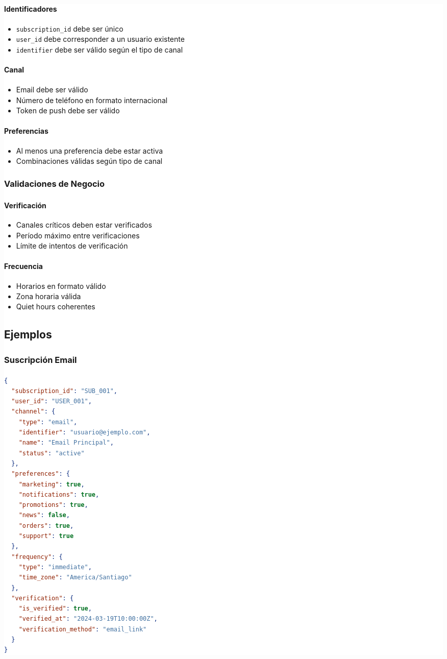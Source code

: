 #### Identificadores

- `subscription_id` debe ser único
- `user_id` debe corresponder a un usuario existente
- `identifier` debe ser válido según el tipo de canal

#### Canal

- Email debe ser válido
- Número de teléfono en formato internacional
- Token de push debe ser válido

#### Preferencias

- Al menos una preferencia debe estar activa
- Combinaciones válidas según tipo de canal

### Validaciones de Negocio

#### Verificación

- Canales críticos deben estar verificados
- Período máximo entre verificaciones
- Límite de intentos de verificación

#### Frecuencia

- Horarios en formato válido
- Zona horaria válida
- Quiet hours coherentes

## Ejemplos

### Suscripción Email

```json
{
  "subscription_id": "SUB_001",
  "user_id": "USER_001",
  "channel": {
    "type": "email",
    "identifier": "usuario@ejemplo.com",
    "name": "Email Principal",
    "status": "active"
  },
  "preferences": {
    "marketing": true,
    "notifications": true,
    "promotions": true,
    "news": false,
    "orders": true,
    "support": true
  },
  "frequency": {
    "type": "immediate",
    "time_zone": "America/Santiago"
  },
  "verification": {
    "is_verified": true,
    "verified_at": "2024-03-19T10:00:00Z",
    "verification_method": "email_link"
  }
}
```

